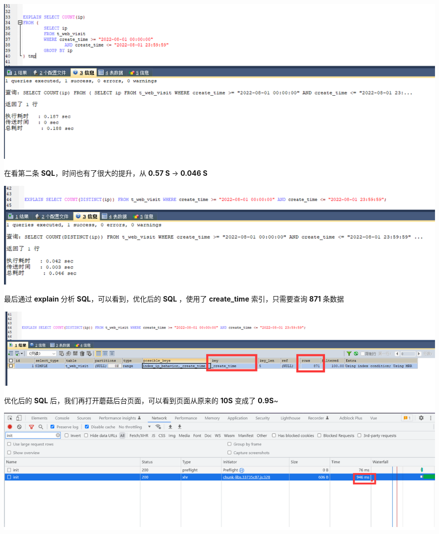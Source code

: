 ![添加索引后的第一条SQL执行](images/image-20220808233200359.png)

在看第二条 **SQL**，时间也有了很大的提升，从 **0.57 S** -> **0.046 S**


![添加索引后的第二条SQL执行](images/image-20220808233433835.png)

最后通过 **explain** 分析 **SQL**，可以看到，优化后的 **SQL** ，使用了 **create_time** 索引，只需要查询 **871** 条数据 


![查看索引使用情况](images/image-20220808233817047.png)

优化后的 **SQL** 后，我们再打开蘑菇后台页面，可以看到页面从原来的 **10S** 变成了 **0.9S**~


![优化后，首页打开时间](images/image-20220809081035658.png)

